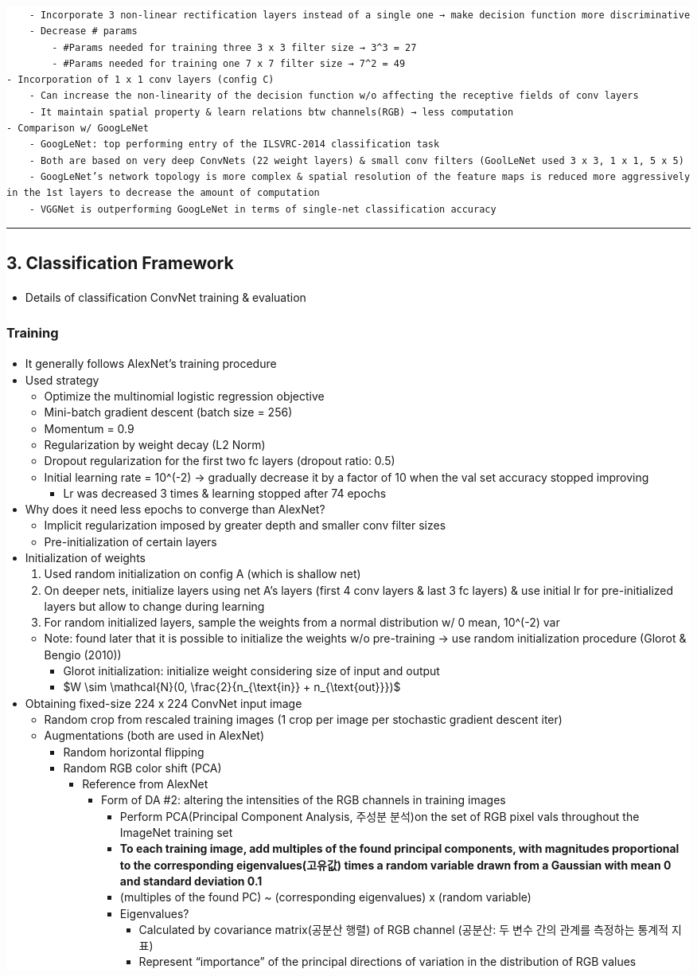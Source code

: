         - Incorporate 3 non-linear rectification layers instead of a single one → make decision function more discriminative
        - Decrease # params
            - #Params needed for training three 3 x 3 filter size → 3^3 = 27
            - #Params needed for training one 7 x 7 filter size → 7^2 = 49
    - Incorporation of 1 x 1 conv layers (config C)
        - Can increase the non-linearity of the decision function w/o affecting the receptive fields of conv layers
        - It maintain spatial property & learn relations btw channels(RGB) → less computation
    - Comparison w/ GoogLeNet
        - GoogLeNet: top performing entry of the ILSVRC-2014 classification task
        - Both are based on very deep ConvNets (22 weight layers) & small conv filters (GoolLeNet used 3 x 3, 1 x 1, 5 x 5)
        - GoogLeNet’s network topology is more complex & spatial resolution of the feature maps is reduced more aggressively in the 1st layers to decrease the amount of computation
        - VGGNet is outperforming GoogLeNet in terms of single-net classification accuracy 

---

## 3. Classification Framework

- Details of classification ConvNet training & evaluation

### Training

- It generally follows AlexNet’s training procedure
- Used strategy
    - Optimize the multinomial logistic regression objective
    - Mini-batch gradient descent (batch size = 256)
    - Momentum = 0.9
    - Regularization by weight decay (L2 Norm)
    - Dropout regularization for the first two fc layers (dropout ratio: 0.5)
    - Initial learning rate = 10^(-2) → gradually decrease it by a factor of 10 when the val set accuracy stopped improving
        - Lr was decreased 3 times & learning stopped after 74 epochs
- Why does it need less epochs to converge than AlexNet?
    - Implicit regularization imposed by greater depth and smaller conv filter sizes
    - Pre-initialization of certain layers
- Initialization of weights
    1. Used random initialization on config A (which is shallow net)
    2. On deeper nets, initialize layers using net A’s layers (first 4 conv layers & last 3 fc layers) & use initial lr for pre-initialized layers but allow to change during learning 
    3. For random initialized layers, sample the weights from a normal distribution w/ 0 mean, 10^(-2) var 
    - Note: found later that it is possible to initialize the weights w/o pre-training → use random initialization procedure (Glorot & Bengio (2010))
        - Glorot initialization: initialize weight considering size of input and output
        - $W \sim \mathcal{N}(0, \frac{2}{n_{\text{in}} + n_{\text{out}}})$
- Obtaining fixed-size 224 x 224 ConvNet input image
    - Random crop from rescaled training images (1 crop per image per stochastic gradient descent iter)
    - Augmentations (both are used in AlexNet)
        - Random horizontal flipping
        - Random RGB color shift (PCA)
            - Reference from AlexNet
                - Form of DA #2: altering the intensities of the RGB channels in training images
                    - Perform PCA(Principal Component Analysis, 주성분 분석)on the set of RGB pixel vals throughout the ImageNet training set
                    - **To each training image, add multiples of the found principal components, with magnitudes proportional to the corresponding eigenvalues(고유값) times a random variable drawn from a Gaussian with mean 0 and standard deviation 0.1**
                    - (multiples of the found PC) ~ (corresponding eigenvalues) x (random variable)
                    - Eigenvalues?
                        - Calculated by covariance matrix(공분산 행렬) of RGB channel (공분산: 두 변수 간의 관계를 측정하는 통계적 지표)
                        - Represent “importance” of the principal directions of variation in the distribution of RGB values
